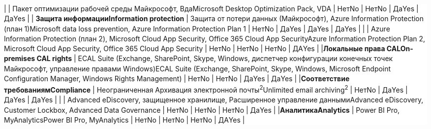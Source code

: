 |   | <span data-ttu-id="4e1d1-479">Пакет оптимизации рабочей среды Майкрософт, Вда</span><span class="sxs-lookup"><span data-stu-id="4e1d1-479">Microsoft Desktop Optimization Pack, VDA</span></span> | <span data-ttu-id="4e1d1-480">Нет</span><span class="sxs-lookup"><span data-stu-id="4e1d1-480">No</span></span> | <span data-ttu-id="4e1d1-481">Нет</span><span class="sxs-lookup"><span data-stu-id="4e1d1-481">No</span></span> | <span data-ttu-id="4e1d1-482">Да</span><span class="sxs-lookup"><span data-stu-id="4e1d1-482">Yes</span></span> | <span data-ttu-id="4e1d1-483">Да</span><span class="sxs-lookup"><span data-stu-id="4e1d1-483">Yes</span></span> |
| <span data-ttu-id="4e1d1-484">**Защита информации**</span><span class="sxs-lookup"><span data-stu-id="4e1d1-484">**Information protection**</span></span> | <span data-ttu-id="4e1d1-485">Защита от потери данных (Майкрософт), Azure Information Protection (план 1)</span><span class="sxs-lookup"><span data-stu-id="4e1d1-485">Microsoft data loss prevention, Azure Information Protection Plan 1</span></span> | <span data-ttu-id="4e1d1-486">Нет</span><span class="sxs-lookup"><span data-stu-id="4e1d1-486">No</span></span> | <span data-ttu-id="4e1d1-487">Да</span><span class="sxs-lookup"><span data-stu-id="4e1d1-487">Yes</span></span> | <span data-ttu-id="4e1d1-488">Да</span><span class="sxs-lookup"><span data-stu-id="4e1d1-488">Yes</span></span> | <span data-ttu-id="4e1d1-489">Да</span><span class="sxs-lookup"><span data-stu-id="4e1d1-489">Yes</span></span> |
|   | <span data-ttu-id="4e1d1-490">Azure Information Protection (план 2), Microsoft Cloud App Security, Office 365 Cloud App Security</span><span class="sxs-lookup"><span data-stu-id="4e1d1-490">Azure Information Protection Plan 2, Microsoft Cloud App Security, Office 365 Cloud App Security</span></span> | <span data-ttu-id="4e1d1-491">Нет</span><span class="sxs-lookup"><span data-stu-id="4e1d1-491">No</span></span> | <span data-ttu-id="4e1d1-492">Нет</span><span class="sxs-lookup"><span data-stu-id="4e1d1-492">No</span></span> | <span data-ttu-id="4e1d1-493">Нет</span><span class="sxs-lookup"><span data-stu-id="4e1d1-493">No</span></span> | <span data-ttu-id="4e1d1-494">ДА</span><span class="sxs-lookup"><span data-stu-id="4e1d1-494">Yes</span></span> |
|<span data-ttu-id="4e1d1-495">**Локальные права CAL**</span><span class="sxs-lookup"><span data-stu-id="4e1d1-495">**On-premises CAL rights**</span></span> | <span data-ttu-id="4e1d1-496">ECAL Suite (Exchange, SharePoint, Skype, Windows, диспетчер конфигурации конечных точек Майкрософт, управление правами Windows)</span><span class="sxs-lookup"><span data-stu-id="4e1d1-496">ECAL Suite (Exchange, SharePoint, Skype, Windows, Microsoft Endpoint Configuration Manager, Windows Rights Management)</span></span> | <span data-ttu-id="4e1d1-497">Нет</span><span class="sxs-lookup"><span data-stu-id="4e1d1-497">No</span></span> | <span data-ttu-id="4e1d1-498">Нет</span><span class="sxs-lookup"><span data-stu-id="4e1d1-498">No</span></span> | <span data-ttu-id="4e1d1-499">Да</span><span class="sxs-lookup"><span data-stu-id="4e1d1-499">Yes</span></span> | <span data-ttu-id="4e1d1-500">Да</span><span class="sxs-lookup"><span data-stu-id="4e1d1-500">Yes</span></span> |
|<span data-ttu-id="4e1d1-501">**Соответствие требованиям**</span><span class="sxs-lookup"><span data-stu-id="4e1d1-501">**Compliance**</span></span> | <span data-ttu-id="4e1d1-502">Неограниченная Архивация электронной почты<sup>2</sup></span><span class="sxs-lookup"><span data-stu-id="4e1d1-502">Unlimited email archiving<sup>2</sup></span></span> | <span data-ttu-id="4e1d1-503">Нет</span><span class="sxs-lookup"><span data-stu-id="4e1d1-503">No</span></span> | <span data-ttu-id="4e1d1-504">Да</span><span class="sxs-lookup"><span data-stu-id="4e1d1-504">Yes</span></span> | <span data-ttu-id="4e1d1-505">Да</span><span class="sxs-lookup"><span data-stu-id="4e1d1-505">Yes</span></span> | <span data-ttu-id="4e1d1-506">Да</span><span class="sxs-lookup"><span data-stu-id="4e1d1-506">Yes</span></span> |
|   | <span data-ttu-id="4e1d1-507">Advanced eDiscovery, защищенное хранилище, Расширенное управление данными</span><span class="sxs-lookup"><span data-stu-id="4e1d1-507">Advanced eDiscovery, Customer Lockbox, Advanced Data Governance</span></span> | <span data-ttu-id="4e1d1-508">Нет</span><span class="sxs-lookup"><span data-stu-id="4e1d1-508">No</span></span> | <span data-ttu-id="4e1d1-509">Нет</span><span class="sxs-lookup"><span data-stu-id="4e1d1-509">No</span></span> | <span data-ttu-id="4e1d1-510">Нет</span><span class="sxs-lookup"><span data-stu-id="4e1d1-510">No</span></span> | <span data-ttu-id="4e1d1-511">Да</span><span class="sxs-lookup"><span data-stu-id="4e1d1-511">Yes</span></span> |
|<span data-ttu-id="4e1d1-512">**Аналитика**</span><span class="sxs-lookup"><span data-stu-id="4e1d1-512">**Analytics**</span></span> | <span data-ttu-id="4e1d1-513">Power BI Pro, MyAnalytics</span><span class="sxs-lookup"><span data-stu-id="4e1d1-513">Power BI Pro, MyAnalytics</span></span> | <span data-ttu-id="4e1d1-514">Нет</span><span class="sxs-lookup"><span data-stu-id="4e1d1-514">No</span></span> | <span data-ttu-id="4e1d1-515">Нет</span><span class="sxs-lookup"><span data-stu-id="4e1d1-515">No</span></span> | <span data-ttu-id="4e1d1-516">Нет</span><span class="sxs-lookup"><span data-stu-id="4e1d1-516">No</span></span> | <span data-ttu-id="4e1d1-517">ДА</span><span class="sxs-lookup"><span data-stu-id="4e1d1-517">Yes</span></span> |